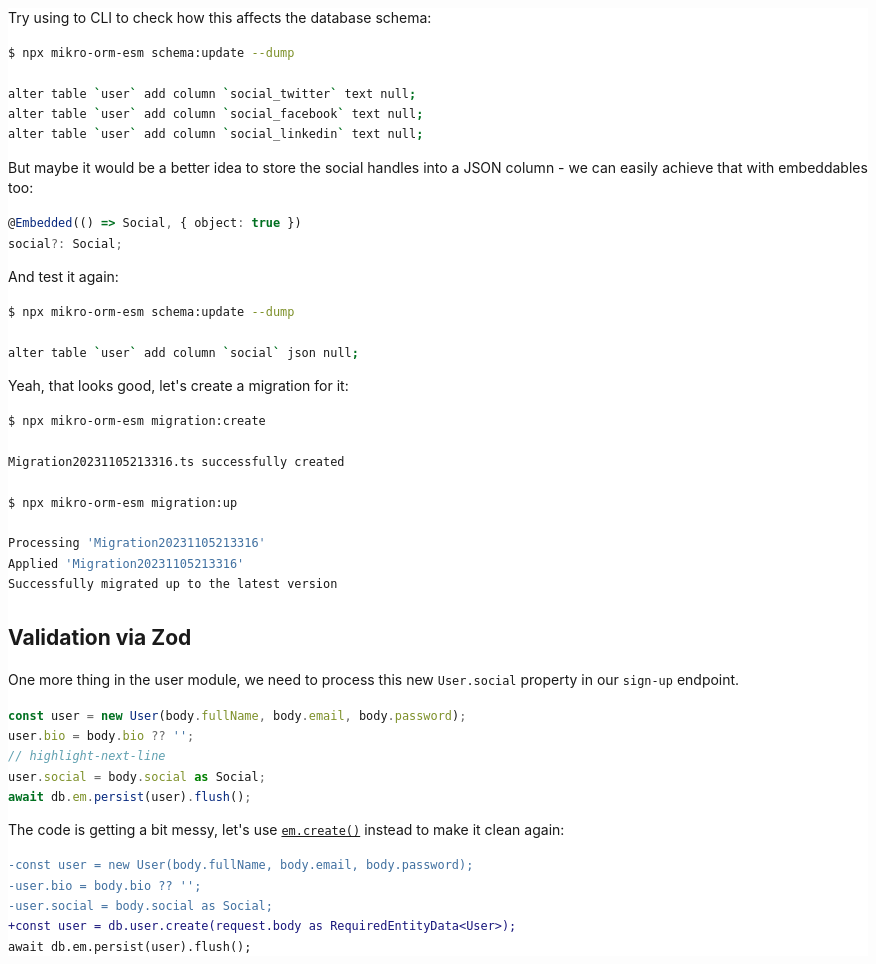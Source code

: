 Try using to CLI to check how this affects the database schema:

```bash
$ npx mikro-orm-esm schema:update --dump

alter table `user` add column `social_twitter` text null;
alter table `user` add column `social_facebook` text null;
alter table `user` add column `social_linkedin` text null;
```

But maybe it would be a better idea to store the social handles into a JSON column - we can easily achieve that with embeddables too:

```ts
@Embedded(() => Social, { object: true })
social?: Social;
```

And test it again:

```bash
$ npx mikro-orm-esm schema:update --dump

alter table `user` add column `social` json null;
```

Yeah, that looks good, let's create a migration for it:

```bash
$ npx mikro-orm-esm migration:create

Migration20231105213316.ts successfully created

$ npx mikro-orm-esm migration:up

Processing 'Migration20231105213316'
Applied 'Migration20231105213316'
Successfully migrated up to the latest version
```

## Validation via Zod

One more thing in the user module, we need to process this new `User.social` property in our `sign-up` endpoint.

```ts title='modules/user/routes.ts'
const user = new User(body.fullName, body.email, body.password);
user.bio = body.bio ?? '';
// highlight-next-line
user.social = body.social as Social;
await db.em.persist(user).flush();
```

The code is getting a bit messy, let's use [`em.create()`](/api/core/class/EntityManager#create) instead to make it clean again:

```diff file='modules/user/routes.ts'
-const user = new User(body.fullName, body.email, body.password);
-user.bio = body.bio ?? '';
-user.social = body.social as Social;
+const user = db.user.create(request.body as RequiredEntityData<User>);
await db.em.persist(user).flush();
```
